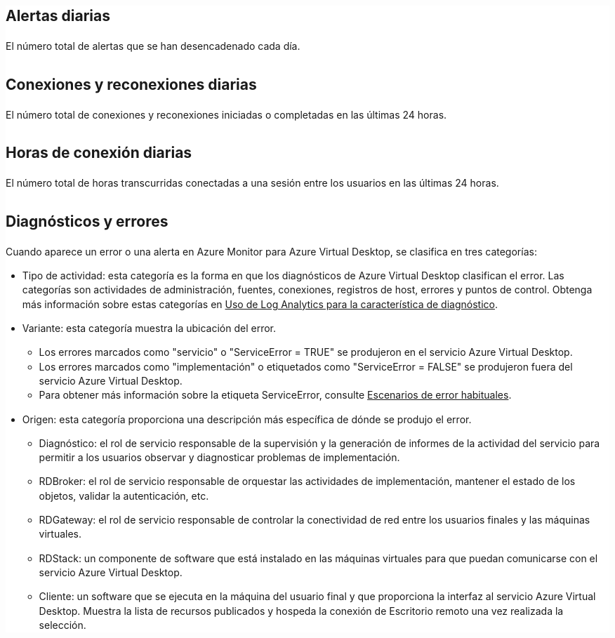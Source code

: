## <a name="daily-alerts"></a>Alertas diarias

El número total de alertas que se han desencadenado cada día.

## <a name="daily-connections-and-reconnections"></a>Conexiones y reconexiones diarias

El número total de conexiones y reconexiones iniciadas o completadas en las últimas 24 horas.

## <a name="daily-connected-hours"></a>Horas de conexión diarias

El número total de horas transcurridas conectadas a una sesión entre los usuarios en las últimas 24 horas.

## <a name="diagnostics-and-errors"></a>Diagnósticos y errores

Cuando aparece un error o una alerta en Azure Monitor para Azure Virtual Desktop, se clasifica en tres categorías:

- Tipo de actividad: esta categoría es la forma en que los diagnósticos de Azure Virtual Desktop clasifican el error. Las categorías son actividades de administración, fuentes, conexiones, registros de host, errores y puntos de control. Obtenga más información sobre estas categorías en [Uso de Log Analytics para la característica de diagnóstico](diagnostics-log-analytics.md).

- Variante: esta categoría muestra la ubicación del error. 

     - Los errores marcados como "servicio" o "ServiceError = TRUE" se produjeron en el servicio Azure Virtual Desktop.
     - Los errores marcados como "implementación" o etiquetados como "ServiceError = FALSE" se produjeron fuera del servicio Azure Virtual Desktop.
     - Para obtener más información sobre la etiqueta ServiceError, consulte [Escenarios de error habituales](./troubleshoot-set-up-overview.md).

- Origen: esta categoría proporciona una descripción más específica de dónde se produjo el error.

     - Diagnóstico: el rol de servicio responsable de la supervisión y la generación de informes de la actividad del servicio para permitir a los usuarios observar y diagnosticar problemas de implementación.

     - RDBroker: el rol de servicio responsable de orquestar las actividades de implementación, mantener el estado de los objetos, validar la autenticación, etc.

     - RDGateway: el rol de servicio responsable de controlar la conectividad de red entre los usuarios finales y las máquinas virtuales.

     - RDStack: un componente de software que está instalado en las máquinas virtuales para que puedan comunicarse con el servicio Azure Virtual Desktop.

     - Cliente: un software que se ejecuta en la máquina del usuario final y que proporciona la interfaz al servicio Azure Virtual Desktop. Muestra la lista de recursos publicados y hospeda la conexión de Escritorio remoto una vez realizada la selección.
